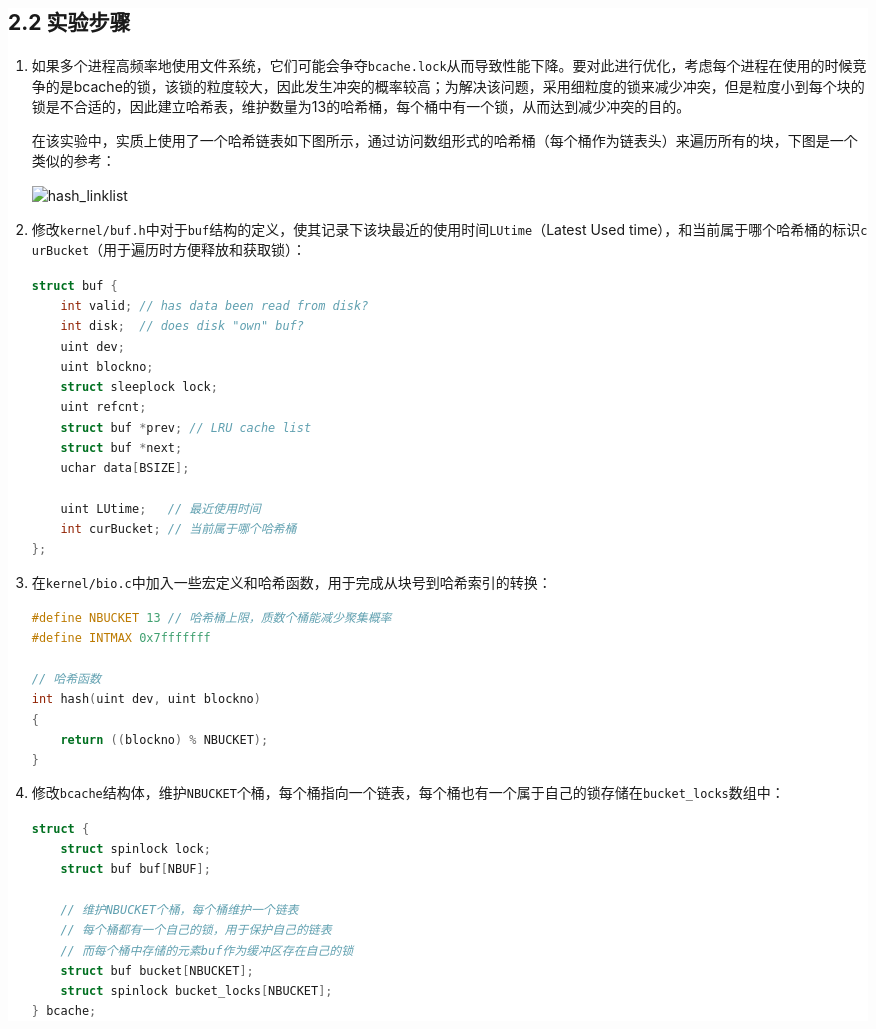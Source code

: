 ## 2.2 实验步骤

1. 如果多个进程高频率地使用文件系统，它们可能会争夺`bcache.lock`从而导致性能下降。要对此进行优化，考虑每个进程在使用的时候竞争的是bcache的锁，该锁的粒度较大，因此发生冲突的概率较高；为解决该问题，采用细粒度的锁来减少冲突，但是粒度小到每个块的锁是不合适的，因此建立哈希表，维护数量为13的哈希桶，每个桶中有一个锁，从而达到减少冲突的目的。

   在该实验中，实质上使用了一个哈希链表如下图所示，通过访问数组形式的哈希桶（每个桶作为链表头）来遍历所有的块，下图是一个类似的参考：

   ![hash_linklist](C:\Users\Zheng\Desktop\OSD\img\hash_linklist.jpg)

2. 修改`kernel/buf.h`中对于`buf`结构的定义，使其记录下该块最近的使用时间`LUtime`（Latest Used time），和当前属于哪个哈希桶的标识`curBucket`（用于遍历时方便释放和获取锁）：

   ```c
   struct buf {
       int valid; // has data been read from disk?
       int disk;  // does disk "own" buf?
       uint dev;
       uint blockno;
       struct sleeplock lock;
       uint refcnt;
       struct buf *prev; // LRU cache list
       struct buf *next;
       uchar data[BSIZE];
   
       uint LUtime;   // 最近使用时间
       int curBucket; // 当前属于哪个哈希桶
   };
   ```

3. 在`kernel/bio.c`中加入一些宏定义和哈希函数，用于完成从块号到哈希索引的转换：

   ```c
   #define NBUCKET 13 // 哈希桶上限，质数个桶能减少聚集概率
   #define INTMAX 0x7fffffff
   
   // 哈希函数
   int hash(uint dev, uint blockno)
   {
       return ((blockno) % NBUCKET);
   }
   ```

4. 修改`bcache`结构体，维护`NBUCKET`个桶，每个桶指向一个链表，每个桶也有一个属于自己的锁存储在`bucket_locks`数组中：

   ```c
   struct {
       struct spinlock lock;
       struct buf buf[NBUF];
   
       // 维护NBUCKET个桶，每个桶维护一个链表
       // 每个桶都有一个自己的锁，用于保护自己的链表
       // 而每个桶中存储的元素buf作为缓冲区存在自己的锁
       struct buf bucket[NBUCKET];
       struct spinlock bucket_locks[NBUCKET];
   } bcache;
   ```
